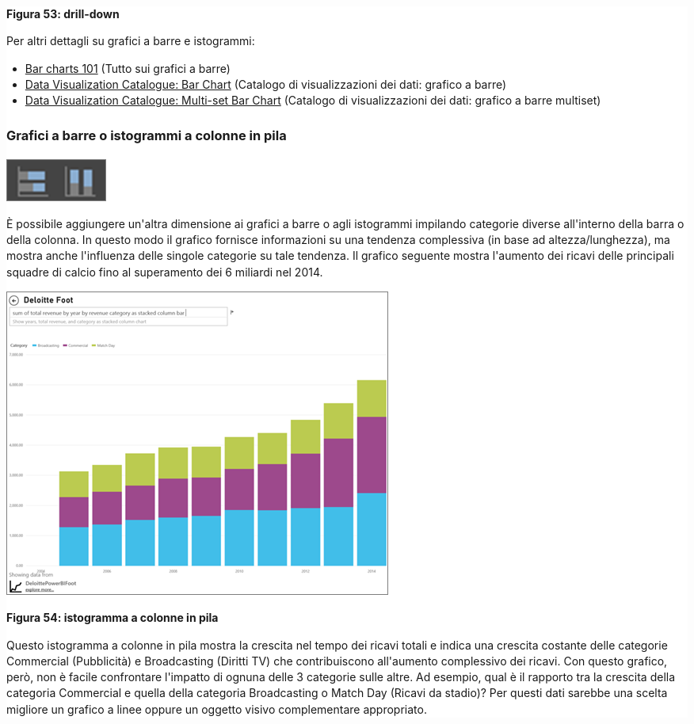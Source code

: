   **Figura 53: drill-down**

Per altri dettagli su grafici a barre e istogrammi:

* [Bar charts 101](http://blog.newscred.com/article/data-visualization-101-bar-charts/3c53044d4add7c31e79a3f80128771f4?page=thankyou) (Tutto sui grafici a barre)
* [Data Visualization Catalogue: Bar Chart](http://www.datavizcatalogue.com/methods/bar_chart.html#.VYV-hY3bLJw) (Catalogo di visualizzazioni dei dati: grafico a barre)
* [Data Visualization Catalogue: Multi-set Bar Chart](http://www.datavizcatalogue.com/methods/multiset_barchart.html#.VYV_gI3bLJw) (Catalogo di visualizzazioni dei dati: grafico a barre multiset)

### <a name="stacked-barcolumn-charts"></a>Grafici a barre o istogrammi a colonne in pila
![](media/power-bi-visualization-best-practices/power-bi-stacked.png)

È possibile aggiungere un'altra dimensione ai grafici a barre o agli istogrammi impilando categorie diverse all'interno della barra o della colonna.  In questo modo il grafico fornisce informazioni su una tendenza complessiva (in base ad altezza/lunghezza), ma mostra anche l'influenza delle singole categorie su tale tendenza. Il grafico seguente mostra l'aumento dei ricavi delle principali squadre di calcio fino al superamento dei 6 miliardi nel 2014.

![](media/power-bi-visualization-best-practices/power-bi-deloite.png)

**Figura 54: istogramma a colonne in pila**

Questo istogramma a colonne in pila mostra la crescita nel tempo dei ricavi totali e indica una crescita costante delle categorie Commercial (Pubblicità) e Broadcasting (Diritti TV) che contribuiscono all'aumento complessivo dei ricavi.  Con questo grafico, però, non è facile confrontare l'impatto di ognuna delle 3 categorie sulle altre. Ad esempio, qual è il rapporto tra la crescita della categoria Commercial e quella della categoria Broadcasting o Match Day (Ricavi da stadio)?  Per questi dati sarebbe una scelta migliore un grafico a linee oppure un oggetto visivo complementare appropriato.  
